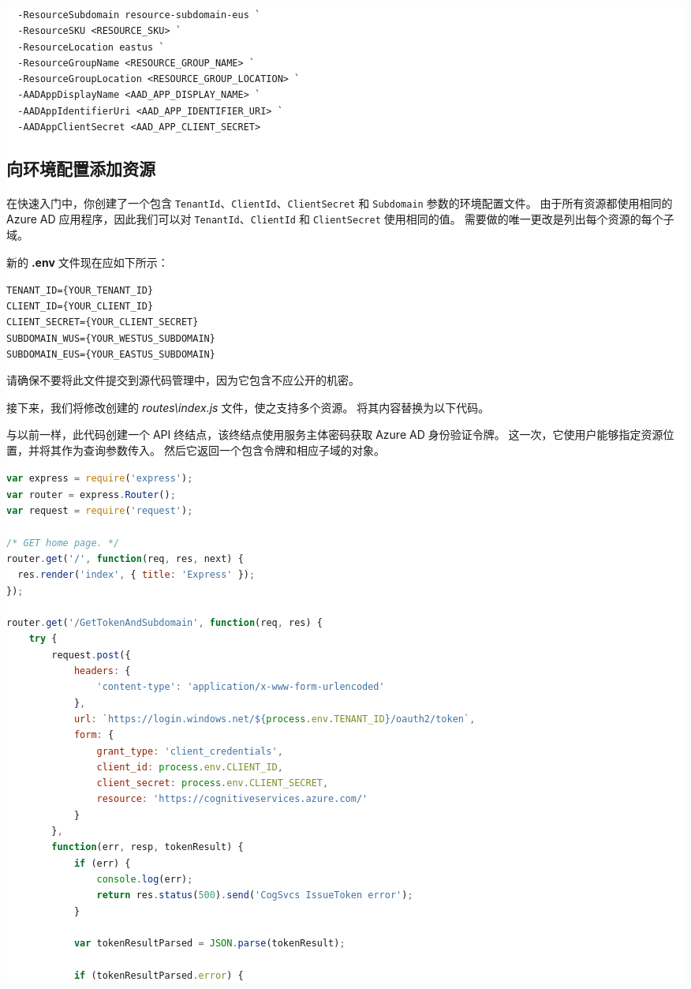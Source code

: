 ```azurepowershell-interactive
  -ResourceSubdomain resource-subdomain-eus `
  -ResourceSKU <RESOURCE_SKU> `
  -ResourceLocation eastus `
  -ResourceGroupName <RESOURCE_GROUP_NAME> `
  -ResourceGroupLocation <RESOURCE_GROUP_LOCATION> `
  -AADAppDisplayName <AAD_APP_DISPLAY_NAME> `
  -AADAppIdentifierUri <AAD_APP_IDENTIFIER_URI> `
  -AADAppClientSecret <AAD_APP_CLIENT_SECRET>
```

## <a name="add-resources-to-environment-configuration"></a>向环境配置添加资源

在快速入门中，你创建了一个包含 `TenantId`、`ClientId`、`ClientSecret` 和 `Subdomain` 参数的环境配置文件。 由于所有资源都使用相同的 Azure AD 应用程序，因此我们可以对 `TenantId`、`ClientId` 和 `ClientSecret` 使用相同的值。 需要做的唯一更改是列出每个资源的每个子域。

新的 __.env__ 文件现在应如下所示：

```text
TENANT_ID={YOUR_TENANT_ID}
CLIENT_ID={YOUR_CLIENT_ID}
CLIENT_SECRET={YOUR_CLIENT_SECRET}
SUBDOMAIN_WUS={YOUR_WESTUS_SUBDOMAIN}
SUBDOMAIN_EUS={YOUR_EASTUS_SUBDOMAIN}
```

请确保不要将此文件提交到源代码管理中，因为它包含不应公开的机密。

接下来，我们将修改创建的 _routes\index.js_ 文件，使之支持多个资源。 将其内容替换为以下代码。

与以前一样，此代码创建一个 API 终结点，该终结点使用服务主体密码获取 Azure AD 身份验证令牌。 这一次，它使用户能够指定资源位置，并将其作为查询参数传入。 然后它返回一个包含令牌和相应子域的对象。

```javascript
var express = require('express');
var router = express.Router();
var request = require('request');

/* GET home page. */
router.get('/', function(req, res, next) {
  res.render('index', { title: 'Express' });
});

router.get('/GetTokenAndSubdomain', function(req, res) {
    try {
        request.post({
            headers: {
                'content-type': 'application/x-www-form-urlencoded'
            },
            url: `https://login.windows.net/${process.env.TENANT_ID}/oauth2/token`,
            form: {
                grant_type: 'client_credentials',
                client_id: process.env.CLIENT_ID,
                client_secret: process.env.CLIENT_SECRET,
                resource: 'https://cognitiveservices.azure.com/'
            }
        },
        function(err, resp, tokenResult) {
            if (err) {
                console.log(err);
                return res.status(500).send('CogSvcs IssueToken error');
            }

            var tokenResultParsed = JSON.parse(tokenResult);

            if (tokenResultParsed.error) {
```